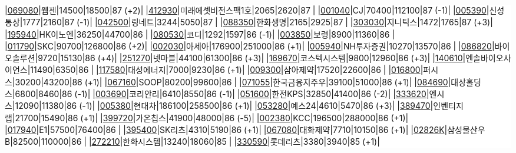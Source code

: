 |[069080](https://finance.daum.net/quotes/A069080)|웹젠|14500|18500|87 (+2)|
|[412930](https://finance.daum.net/quotes/A412930)|미래에셋비전스팩1호|2065|2620|87 |
|[001040](https://finance.daum.net/quotes/A001040)|CJ|70400|112100|87 (-1)|
|[005390](https://finance.daum.net/quotes/A005390)|신성통상|1777|2160|87 (-1)|
|[042500](https://finance.daum.net/quotes/A042500)|링네트|3244|5050|87 |
|[088350](https://finance.daum.net/quotes/A088350)|한화생명|2165|2925|87 |
|[303030](https://finance.daum.net/quotes/A303030)|지니틱스|1472|1765|87 (+3)|
|[195940](https://finance.daum.net/quotes/A195940)|HK이노엔|36250|44700|86 |
|[080530](https://finance.daum.net/quotes/A080530)|코디|1292|1597|86 (-1)|
|[003850](https://finance.daum.net/quotes/A003850)|보령|8900|11360|86 |
|[011790](https://finance.daum.net/quotes/A011790)|SKC|90700|126800|86 (+2)|
|[002030](https://finance.daum.net/quotes/A002030)|아세아|176900|251000|86 (+1)|
|[005940](https://finance.daum.net/quotes/A005940)|NH투자증권|10270|13570|86 |
|[086820](https://finance.daum.net/quotes/A086820)|바이오솔루션|9720|15130|86 (+4)|
|[251270](https://finance.daum.net/quotes/A251270)|넷마블|44100|61300|86 (+3)|
|[169670](https://finance.daum.net/quotes/A169670)|코스텍시스템|9800|12960|86 (+3)|
|[140610](https://finance.daum.net/quotes/A140610)|엔솔바이오사이언스|11490|6350|86 |
|[117580](https://finance.daum.net/quotes/A117580)|대성에너지|7000|9230|86 (+1)|
|[009300](https://finance.daum.net/quotes/A009300)|삼아제약|17520|22600|86 |
|[016800](https://finance.daum.net/quotes/A016800)|퍼시스|30200|43200|86 (+1)|
|[067160](https://finance.daum.net/quotes/A067160)|SOOP|80200|99600|86 |
|[071055](https://finance.daum.net/quotes/A071055)|한국금융지주우|39100|51000|86 (+1)|
|[084690](https://finance.daum.net/quotes/A084690)|대상홀딩스|6800|8460|86 (-1)|
|[003690](https://finance.daum.net/quotes/A003690)|코리안리|6410|8550|86 (-1)|
|[051600](https://finance.daum.net/quotes/A051600)|한전KPS|32850|41400|86 (-2)|
|[333620](https://finance.daum.net/quotes/A333620)|엔시스|12090|11380|86 (-1)|
|[005380](https://finance.daum.net/quotes/A005380)|현대차|186100|258500|86 (+1)|
|[053280](https://finance.daum.net/quotes/A053280)|예스24|4610|5470|86 (+3)|
|[389470](https://finance.daum.net/quotes/A389470)|인벤티지랩|21700|15490|86 (+1)|
|[399720](https://finance.daum.net/quotes/A399720)|가온칩스|41900|48000|86 (-5)|
|[002380](https://finance.daum.net/quotes/A002380)|KCC|196500|288000|86 (+1)|
|[017940](https://finance.daum.net/quotes/A017940)|E1|57500|76400|86 |
|[395400](https://finance.daum.net/quotes/A395400)|SK리츠|4310|5190|86 (+1)|
|[067080](https://finance.daum.net/quotes/A067080)|대화제약|7710|10150|86 (+1)|
|[02826K](https://finance.daum.net/quotes/A02826K)|삼성물산우B|82500|110000|86 |
|[272210](https://finance.daum.net/quotes/A272210)|한화시스템|13240|18060|85 |
|[330590](https://finance.daum.net/quotes/A330590)|롯데리츠|3380|3940|85 (+1)|